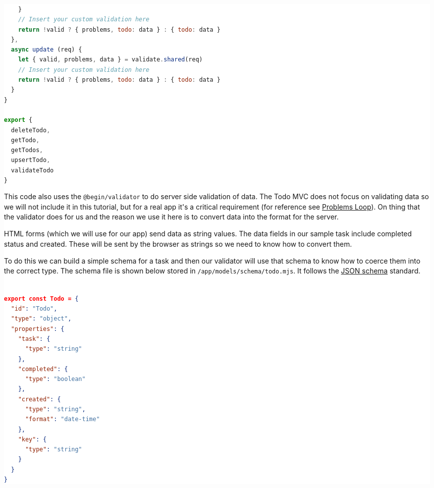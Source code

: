 ```javascript
    }
    // Insert your custom validation here
    return !valid ? { problems, todo: data } : { todo: data }
  },
  async update (req) {
    let { valid, problems, data } = validate.shared(req)
    // Insert your custom validation here
    return !valid ? { problems, todo: data } : { todo: data }
  }
}

export {
  deleteTodo,
  getTodo,
  getTodos,
  upsertTodo,
  validateTodo
}
```

This code also uses the `@begin/validator` to do server side validation of data.
The Todo MVC does not focus on validating data so we will not include it in this tutorial, but for a real app it's a critical requirement (for reference see [Problems Loop](/docs/patterns/form-validation)).
On thing that the validator does for us and the reason we use it here is to convert data into the format for the server. 

HTML forms (which we will use for our app) send data as string values. 
The data fields in our sample task include completed status and created.
These will be sent by the browser as strings so we need to know how to convert them. 

To do this we can build a simple schema for a task and then our validator will use that schema to know how to coerce them into the correct type.
The schema file is shown below stored in `/app/models/schema/todo.mjs`. It follows the [JSON schema](https://json-schema.org/) standard.


```json

export const Todo = {
  "id": "Todo",
  "type": "object",
  "properties": {
    "task": {
      "type": "string"
    },
    "completed": {
      "type": "boolean"
    },
    "created": {
      "type": "string",
      "format": "date-time"
    },
    "key": {
      "type": "string"
    }
  }
}
```
